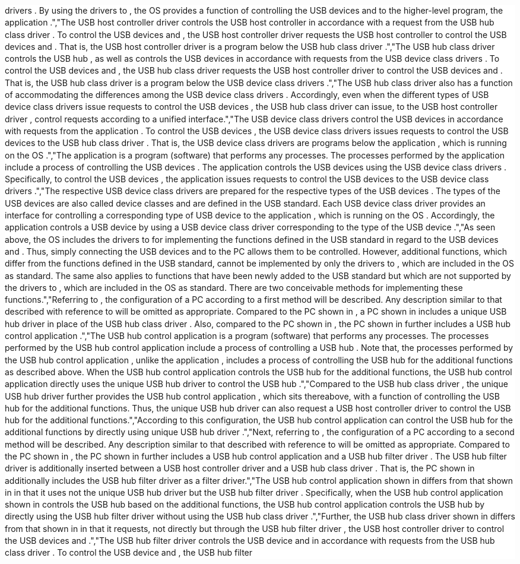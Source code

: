 drivers . By using the drivers  to , the OS  provides a function of controlling the USB devices  and  to the higher-level program, the application .","The USB host controller driver  controls the USB host controller  in accordance with a request from the USB hub class driver . To control the USB devices  and , the USB host controller driver  requests the USB host controller  to control the USB devices  and . That is, the USB host controller driver  is a program below the USB hub class driver .","The USB hub class driver  controls the USB hub , as well as controls the USB devices  in accordance with requests from the USB device class drivers . To control the USB devices  and , the USB hub class driver  requests the USB host controller driver  to control the USB devices  and . That is, the USB hub class driver  is a program below the USB device class drivers .","The USB hub class driver  also has a function of accommodating the differences among the USB device class drivers . Accordingly, even when the different types of USB device class drivers  issue requests to control the USB devices , the USB hub class driver  can issue, to the USB host controller driver , control requests according to a unified interface.","The USB device class drivers  control the USB devices  in accordance with requests from the application . To control the USB devices , the USB device class drivers  issues requests to control the USB devices  to the USB hub class driver . That is, the USB device class drivers  are programs below the application , which is running on the OS .","The application  is a program (software) that performs any processes. The processes performed by the application  include a process of controlling the USB devices . The application  controls the USB devices  using the USB device class drivers . Specifically, to control the USB devices , the application  issues requests to control the USB devices  to the USB device class drivers .","The respective USB device class drivers  are prepared for the respective types of the USB devices . The types of the USB devices  are also called device classes and are defined in the USB standard. Each USB device class driver  provides an interface for controlling a corresponding type of USB device  to the application , which is running on the OS . Accordingly, the application  controls a USB device  by using a USB device class driver  corresponding to the type of the USB device .","As seen above, the OS  includes the drivers  to  for implementing the functions defined in the USB standard in regard to the USB devices  and . Thus, simply connecting the USB devices  and  to the PC allows them to be controlled. However, additional functions, which differ from the functions defined in the USB standard, cannot be implemented by only the drivers  to , which are included in the OS  as standard. The same also applies to functions that have been newly added to the USB standard but which are not supported by the drivers  to , which are included in the OS  as standard. There are two conceivable methods for implementing these functions.","Referring to , the configuration of a PC  according to a first method will be described. Any description similar to that described with reference to  will be omitted as appropriate. Compared to the PC  shown in , a PC  shown in  includes a unique USB hub driver  in place of the USB hub class driver . Also, compared to the PC  shown in , the PC  shown in  further includes a USB hub control application .","The USB hub control application  is a program (software) that performs any processes. The processes performed by the USB hub control application  include a process of controlling a USB hub . Note that, the processes performed by the USB hub control application , unlike the application , includes a process of controlling the USB hub  for the additional functions as described above. When the USB hub control application  controls the USB hub  for the additional functions, the USB hub control application  directly uses the unique USB hub driver  to control the USB hub .","Compared to the USB hub class driver , the unique USB hub driver  further provides the USB hub control application , which sits thereabove, with a function of controlling the USB hub  for the additional functions. Thus, the unique USB hub driver  can also request a USB host controller driver  to control the USB hub  for the additional functions.","According to this configuration, the USB hub control application  can control the USB hub  for the additional functions by directly using unique USB hub driver .","Next, referring to , the configuration of a PC  according to a second method will be described. Any description similar to that described with reference to  will be omitted as appropriate. Compared to the PC  shown in , the PC  shown in  further includes a USB hub control application  and a USB hub filter driver . The USB hub filter driver  is additionally inserted between a USB host controller driver  and a USB hub class driver . That is, the PC  shown in  additionally includes the USB hub filter driver  as a filter driver.","The USB hub control application  shown in  differs from that shown in  in that it uses not the unique USB hub driver  but the USB hub filter driver . Specifically, when the USB hub control application  shown in  controls the USB hub  based on the additional functions, the USB hub control application  controls the USB hub  by directly using the USB hub filter driver  without using the USB hub class driver .","Further, the USB hub class driver  shown in  differs from that shown in  in that it requests, not directly but through the USB hub filter driver , the USB host controller driver  to control the USB devices  and .","The USB hub filter driver  controls the USB device  and  in accordance with requests from the USB hub class driver . To control the USB device  and , the USB hub filter
